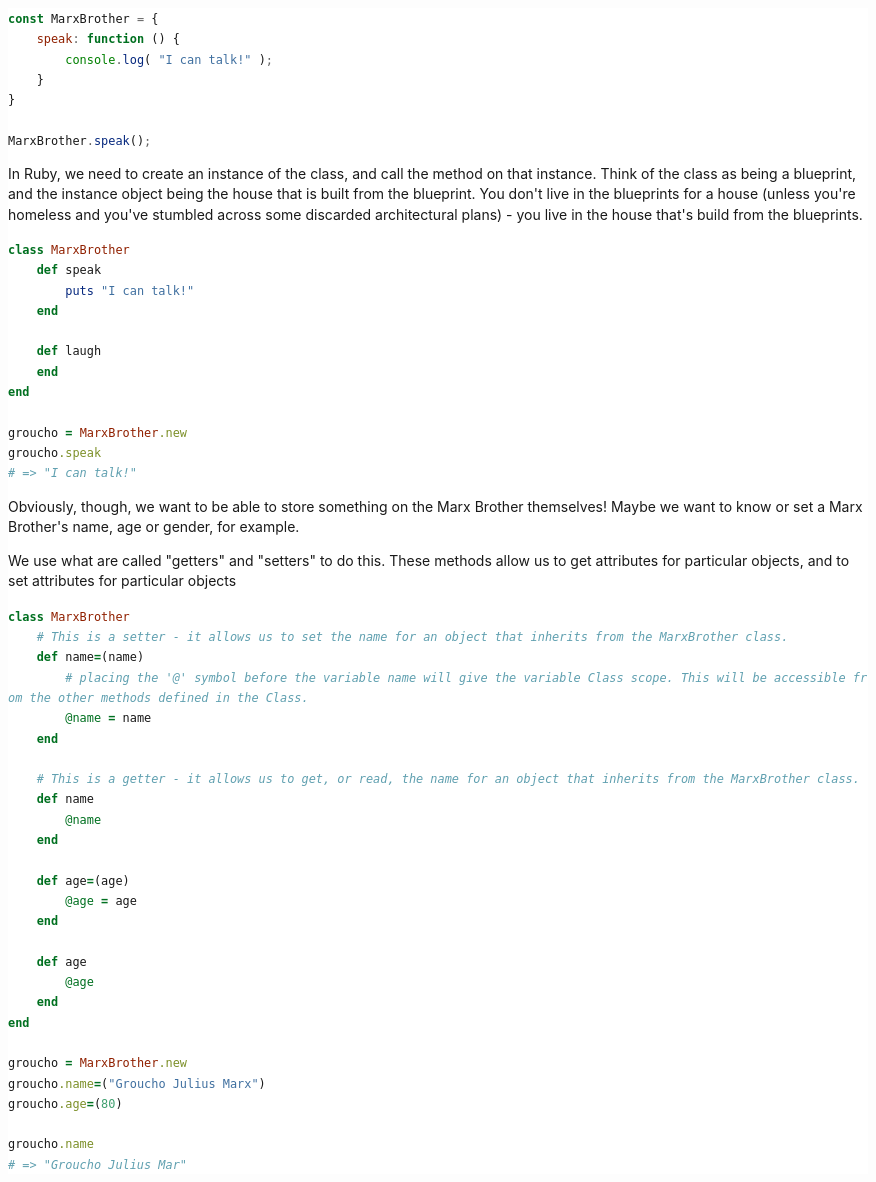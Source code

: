 ```js
const MarxBrother = {
    speak: function () {
        console.log( "I can talk!" );
    }
}

MarxBrother.speak();
```

In Ruby, we need to create an instance of the class, and call the method on that instance. Think of the class as being a blueprint, and the instance object being the house that is built from the blueprint. You don't live in the blueprints for a house (unless you're homeless and you've stumbled across some discarded architectural plans) - you live in the house that's build from the blueprints.

```ruby
class MarxBrother
    def speak
        puts "I can talk!"
    end

    def laugh
    end
end

groucho = MarxBrother.new
groucho.speak
# => "I can talk!"
```

Obviously, though, we want to be able to store something on the Marx Brother themselves! Maybe we want to know or set a Marx Brother's name, age or gender, for example.

We use what are called "getters" and "setters" to do this. These methods allow us to get attributes for particular objects, and to set attributes for particular objects

```ruby
class MarxBrother
    # This is a setter - it allows us to set the name for an object that inherits from the MarxBrother class.
    def name=(name)
        # placing the '@' symbol before the variable name will give the variable Class scope. This will be accessible from the other methods defined in the Class.
        @name = name
    end

    # This is a getter - it allows us to get, or read, the name for an object that inherits from the MarxBrother class.
    def name
        @name
    end

    def age=(age)
        @age = age
    end

    def age
        @age
    end
end

groucho = MarxBrother.new
groucho.name=("Groucho Julius Marx")
groucho.age=(80)

groucho.name
# => "Groucho Julius Mar"
```